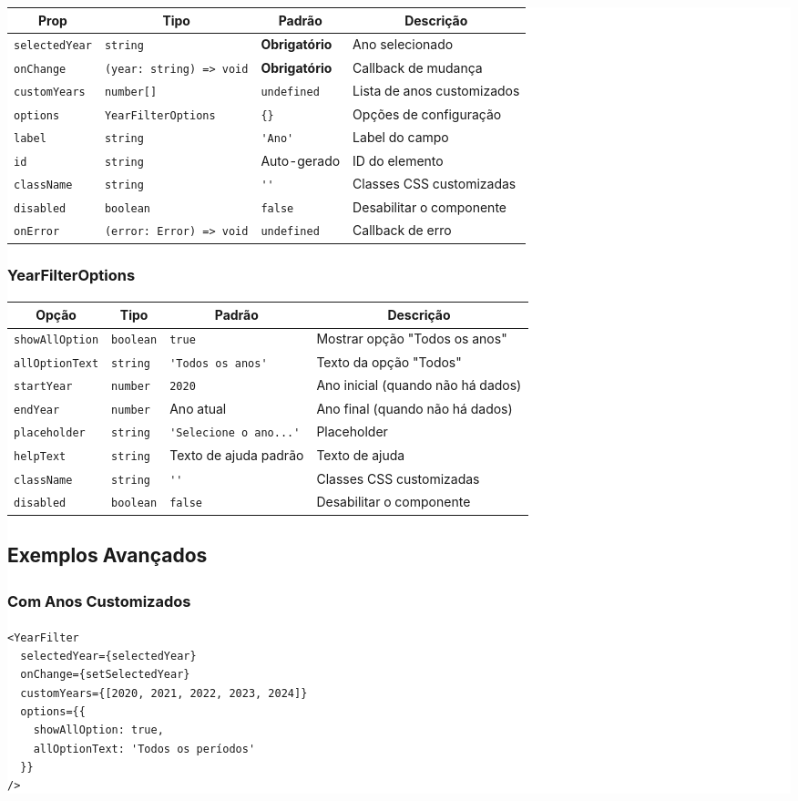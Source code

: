 | Prop | Tipo | Padrão | Descrição |
|------|------|--------|-----------|
| `selectedYear` | `string` | **Obrigatório** | Ano selecionado |
| `onChange` | `(year: string) => void` | **Obrigatório** | Callback de mudança |
| `customYears` | `number[]` | `undefined` | Lista de anos customizados |
| `options` | `YearFilterOptions` | `{}` | Opções de configuração |
| `label` | `string` | `'Ano'` | Label do campo |
| `id` | `string` | Auto-gerado | ID do elemento |
| `className` | `string` | `''` | Classes CSS customizadas |
| `disabled` | `boolean` | `false` | Desabilitar o componente |
| `onError` | `(error: Error) => void` | `undefined` | Callback de erro |

### YearFilterOptions

| Opção | Tipo | Padrão | Descrição |
|-------|------|--------|-----------|
| `showAllOption` | `boolean` | `true` | Mostrar opção "Todos os anos" |
| `allOptionText` | `string` | `'Todos os anos'` | Texto da opção "Todos" |
| `startYear` | `number` | `2020` | Ano inicial (quando não há dados) |
| `endYear` | `number` | Ano atual | Ano final (quando não há dados) |
| `placeholder` | `string` | `'Selecione o ano...'` | Placeholder |
| `helpText` | `string` | Texto de ajuda padrão | Texto de ajuda |
| `className` | `string` | `''` | Classes CSS customizadas |
| `disabled` | `boolean` | `false` | Desabilitar o componente |

## Exemplos Avançados

### Com Anos Customizados

```tsx
<YearFilter
  selectedYear={selectedYear}
  onChange={setSelectedYear}
  customYears={[2020, 2021, 2022, 2023, 2024]}
  options={{
    showAllOption: true,
    allOptionText: 'Todos os períodos'
  }}
/>
```
